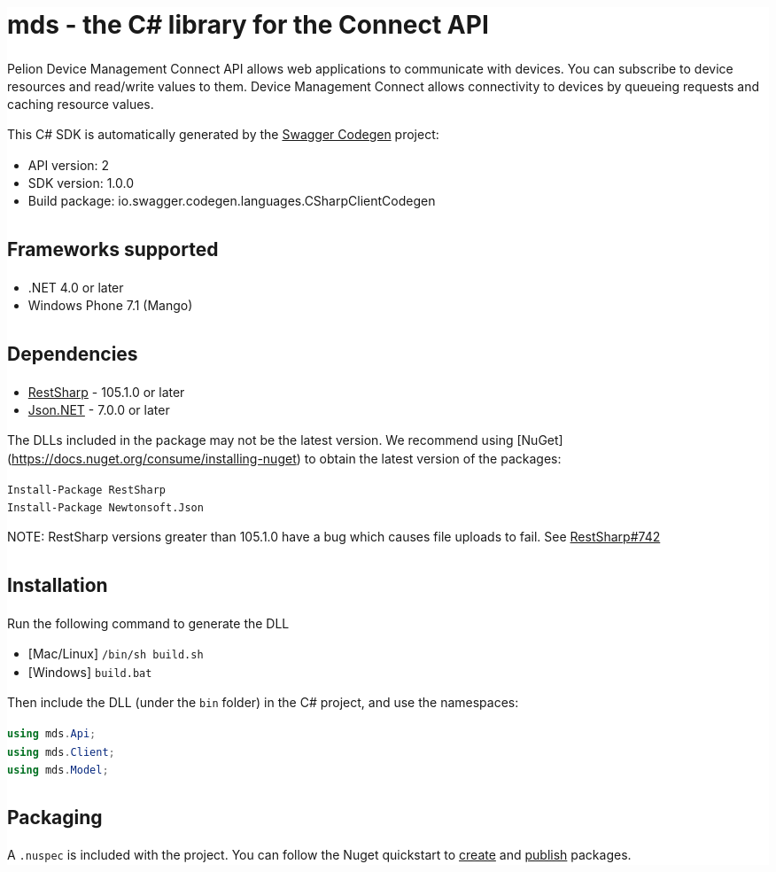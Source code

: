 # mds - the C# library for the Connect API

Pelion Device Management Connect API allows web applications to communicate with devices. You can subscribe to device resources and read/write values to them. Device Management Connect allows connectivity to devices by queueing requests and caching resource values.

This C# SDK is automatically generated by the [Swagger Codegen](https://github.com/swagger-api/swagger-codegen) project:

- API version: 2
- SDK version: 1.0.0
- Build package: io.swagger.codegen.languages.CSharpClientCodegen

<a name="frameworks-supported"></a>
## Frameworks supported
- .NET 4.0 or later
- Windows Phone 7.1 (Mango)

<a name="dependencies"></a>
## Dependencies
- [RestSharp](https://www.nuget.org/packages/RestSharp) - 105.1.0 or later
- [Json.NET](https://www.nuget.org/packages/Newtonsoft.Json/) - 7.0.0 or later

The DLLs included in the package may not be the latest version. We recommend using [NuGet] (https://docs.nuget.org/consume/installing-nuget) to obtain the latest version of the packages:
```
Install-Package RestSharp
Install-Package Newtonsoft.Json
```

NOTE: RestSharp versions greater than 105.1.0 have a bug which causes file uploads to fail. See [RestSharp#742](https://github.com/restsharp/RestSharp/issues/742)

<a name="installation"></a>
## Installation
Run the following command to generate the DLL
- [Mac/Linux] `/bin/sh build.sh`
- [Windows] `build.bat`

Then include the DLL (under the `bin` folder) in the C# project, and use the namespaces:
```csharp
using mds.Api;
using mds.Client;
using mds.Model;
```
<a name="packaging"></a>
## Packaging

A `.nuspec` is included with the project. You can follow the Nuget quickstart to [create](https://docs.microsoft.com/en-us/nuget/quickstart/create-and-publish-a-package#create-the-package) and [publish](https://docs.microsoft.com/en-us/nuget/quickstart/create-and-publish-a-package#publish-the-package) packages.
